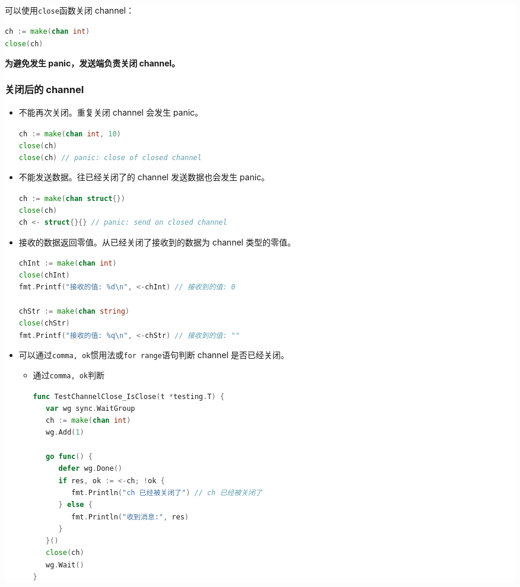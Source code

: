 可以使用`close`函数关闭 channel：

```go
ch := make(chan int)
close(ch)
```

**为避免发生 panic，发送端负责关闭 channel。**

### 关闭后的 channel

- 不能再次关闭。重复关闭 channel 会发生 panic。

  ```go
  ch := make(chan int, 10)
  close(ch)
  close(ch) // panic: close of closed channel
  ```

- 不能发送数据。往已经关闭了的 channel 发送数据也会发生 panic。

  ```go
  ch := make(chan struct{})
  close(ch)
  ch <- struct{}{} // panic: send on closed channel
  ```

- 接收的数据返回零值。从已经关闭了接收到的数据为 channel 类型的零值。

  ```go
  chInt := make(chan int)
  close(chInt)
  fmt.Printf("接收的值: %d\n", <-chInt) // 接收到的值: 0
  
  chStr := make(chan string)
  close(chStr)
  fmt.Printf("接收的值: %q\n", <-chStr) // 接收到的值: ""
  ```

- 可以通过`comma, ok`惯用法或`for range`语句判断 channel 是否已经关闭。

  - 通过`comma, ok`判断

    ```go
    func TestChannelClose_IsClose(t *testing.T) {
       var wg sync.WaitGroup
       ch := make(chan int)
       wg.Add(1)
    
       go func() {
          defer wg.Done()
          if res, ok := <-ch; !ok {
             fmt.Println("ch 已经被关闭了") // ch 已经被关闭了
          } else {
             fmt.Println("收到消息:", res)
          }
       }()
       close(ch)
       wg.Wait()
    }
    ```
